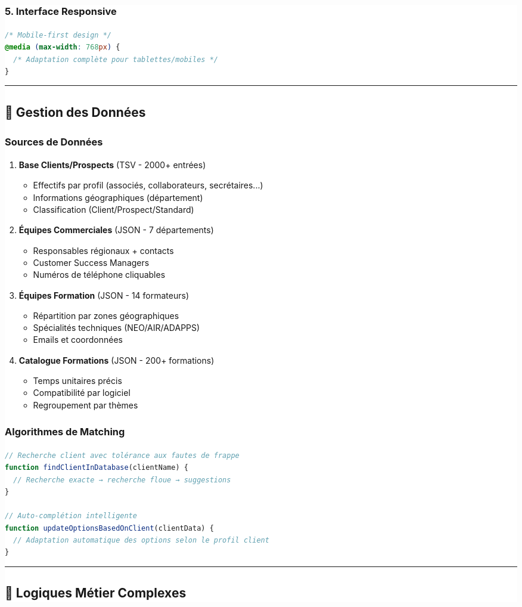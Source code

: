 ### 5. **Interface Responsive**

```css
/* Mobile-first design */
@media (max-width: 768px) {
  /* Adaptation complète pour tablettes/mobiles */
}
```

---

## 💾 **Gestion des Données**

### Sources de Données

1. **Base Clients/Prospects** (TSV - 2000+ entrées)
   - Effectifs par profil (associés, collaborateurs, secrétaires...)
   - Informations géographiques (département)
   - Classification (Client/Prospect/Standard)

2. **Équipes Commerciales** (JSON - 7 départements)
   - Responsables régionaux + contacts
   - Customer Success Managers
   - Numéros de téléphone cliquables

3. **Équipes Formation** (JSON - 14 formateurs)
   - Répartition par zones géographiques
   - Spécialités techniques (NEO/AIR/ADAPPS)
   - Emails et coordonnées

4. **Catalogue Formations** (JSON - 200+ formations)
   - Temps unitaires précis
   - Compatibilité par logiciel
   - Regroupement par thèmes

### Algorithmes de Matching

```javascript
// Recherche client avec tolérance aux fautes de frappe
function findClientInDatabase(clientName) {
  // Recherche exacte → recherche floue → suggestions
}

// Auto-complétion intelligente
function updateOptionsBasedOnClient(clientData) {
  // Adaptation automatique des options selon le profil client
}
```

---

## 🔧 **Logiques Métier Complexes**

